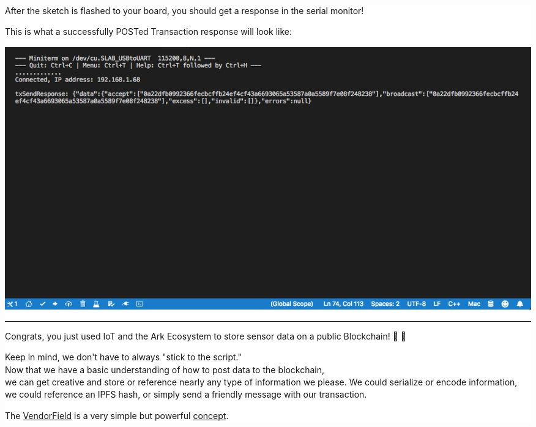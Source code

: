 
After the sketch is flashed to your board, you should get a response in the serial monitor!

This is what a successfully POSTed Transaction response will look like:

![PIO Success](./assets/storing-data-on-the-blockchain/2-pio-success.png)

---

Congrats, you just used IoT and the Ark Ecosystem to store sensor data on a public Blockchain! 🎉 🎊

Keep in mind, we don't have to always "stick to the script."  
Now that we have a basic understanding of how to post data to the blockchain,  
we can get creative and store or reference nearly any type of information we please.
We could serialize or encode information, we could reference an IPFS hash, or simply send a friendly message with our transaction.

The [VendorField](/glossary/#smartbridge) is a very simple but powerful [concept](https://docs.ark.io/introduction/ark/how-does-ark-smartbridge-work.html).
